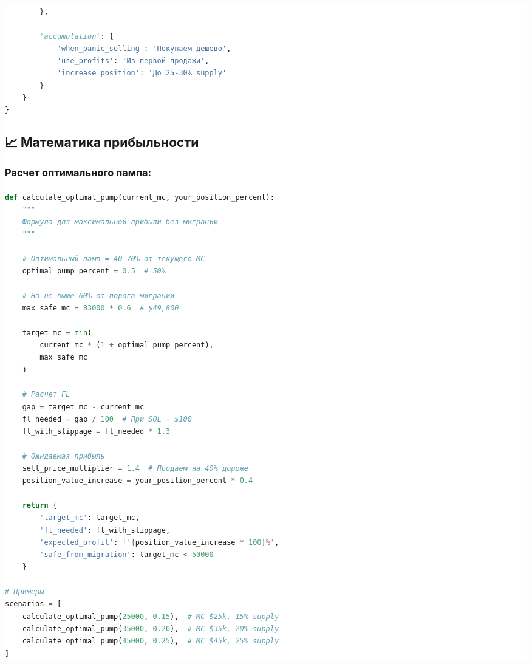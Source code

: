 ```python
        },
        
        'accumulation': {
            'when_panic_selling': 'Покупаем дешево',
            'use_profits': 'Из первой продажи',
            'increase_position': 'До 25-30% supply'
        }
    }
}
```

## 📈 Математика прибыльности

### Расчет оптимального пампа:

```python
def calculate_optimal_pump(current_mc, your_position_percent):
    """
    Формула для максимальной прибыли без миграции
    """
    
    # Оптимальный памп = 40-70% от текущего MC
    optimal_pump_percent = 0.5  # 50%
    
    # Но не выше 60% от порога миграции
    max_safe_mc = 83000 * 0.6  # $49,800
    
    target_mc = min(
        current_mc * (1 + optimal_pump_percent),
        max_safe_mc
    )
    
    # Расчет FL
    gap = target_mc - current_mc
    fl_needed = gap / 100  # При SOL = $100
    fl_with_slippage = fl_needed * 1.3
    
    # Ожидаемая прибыль
    sell_price_multiplier = 1.4  # Продаем на 40% дороже
    position_value_increase = your_position_percent * 0.4
    
    return {
        'target_mc': target_mc,
        'fl_needed': fl_with_slippage,
        'expected_profit': f'{position_value_increase * 100}%',
        'safe_from_migration': target_mc < 50000
    }

# Примеры
scenarios = [
    calculate_optimal_pump(25000, 0.15),  # MC $25k, 15% supply
    calculate_optimal_pump(35000, 0.20),  # MC $35k, 20% supply  
    calculate_optimal_pump(45000, 0.25),  # MC $45k, 25% supply
]
```
